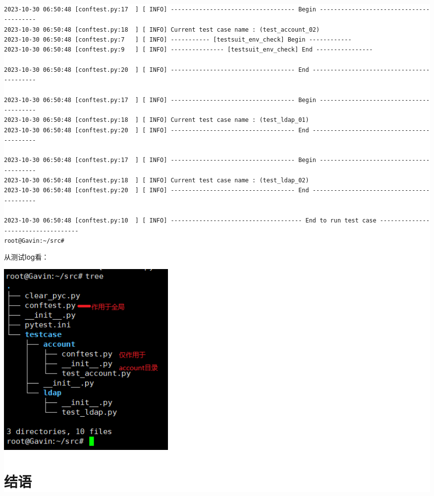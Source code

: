 ```shell
2023-10-30 06:50:48 [conftest.py:17  ] [ INFO] ----------------------------------- Begin ----------------------------------------
2023-10-30 06:50:48 [conftest.py:18  ] [ INFO] Current test case name : (test_account_02)
2023-10-30 06:50:48 [conftest.py:7   ] [ INFO] ----------- [testsuit_env_check] Begin ------------
2023-10-30 06:50:48 [conftest.py:9   ] [ INFO] --------------- [testsuit_env_check] End ----------------

2023-10-30 06:50:48 [conftest.py:20  ] [ INFO] ----------------------------------- End ------------------------------------------

2023-10-30 06:50:48 [conftest.py:17  ] [ INFO] ----------------------------------- Begin ----------------------------------------
2023-10-30 06:50:48 [conftest.py:18  ] [ INFO] Current test case name : (test_ldap_01)
2023-10-30 06:50:48 [conftest.py:20  ] [ INFO] ----------------------------------- End ------------------------------------------

2023-10-30 06:50:48 [conftest.py:17  ] [ INFO] ----------------------------------- Begin ----------------------------------------
2023-10-30 06:50:48 [conftest.py:18  ] [ INFO] Current test case name : (test_ldap_02)
2023-10-30 06:50:48 [conftest.py:20  ] [ INFO] ----------------------------------- End ------------------------------------------

2023-10-30 06:50:48 [conftest.py:10  ] [ INFO] ------------------------------------- End to run test case -----------------------------------
root@Gavin:~/src#
```



从测试log看：
<div style="display:inline-block;"><img width="100%" style="float:left; margin-right: 10px;" src="/img/in-post/conftest_scope.png"></div> 


# 结语
